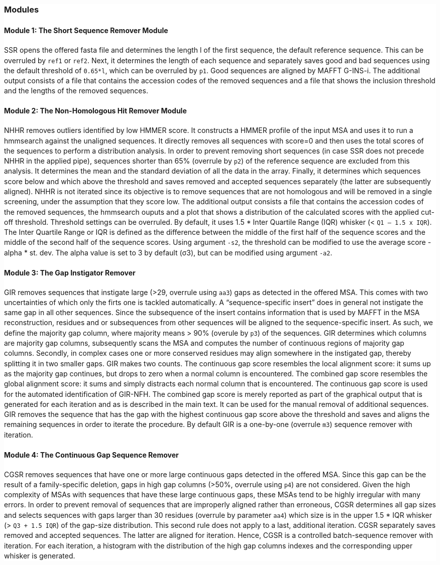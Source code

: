 ### Modules
#### Module 1: The Short Sequence Remover Module
SSR opens the offered fasta file and determines the length l of the first sequence,  the default reference sequence. This can be overruled by `ref1` or `ref2`. Next, it determines the length of each sequence and separately saves good and bad sequences using the default threshold of `0.65*l`, which can be overruled by `p1`. Good sequences are aligned by MAFFT G-INS-i. The additional output consists of a file that contains the accession codes of the removed sequences and a file that shows the inclusion threshold and the lengths of the removed sequences.

#### Module 2: The Non-Homologous Hit Remover Module
NHHR removes outliers identified by low HMMER score. It constructs a HMMER profile of the input MSA and uses it to run a hmmsearch against the unaligned sequences. It directly removes all sequences with score=0 and then uses the total scores of the sequences to perform a distribution analysis. In order to prevent removing short sequences (in case SSR does not precede NHHR in the applied pipe), sequences shorter than 65% (overrule by `p2`) of the reference sequence are excluded from this analysis. It determines the mean and the standard deviation of all the data in the array.
Finally, it determines which sequences score below and which above the threshold and saves removed and accepted sequences separately (the latter are subsequently aligned). NHHR is not iterated since its objective is to remove sequences that are not homologous and will be removed in a single screening, under the assumption that they score low. The additional output consists a file that contains the accession codes of the removed sequences, the hmmsearch ouputs and a plot that shows a distribution of the calculated scores with the applied cut-off threshold.
Threshold settings can be overruled. By default, it uses 1.5 * Inter Quartile Range (IQR) whisker (< `Q1 – 1.5 x IQR`). The Inter Quartile Range or IQR is defined as the difference between the middle of the first half of the sequence scores and the middle of the second half of the sequence scores. Using argument `-s2`, the threshold can be modified to use the average score - alpha * st. dev. The alpha value is set to 3 by default (σ3), but can be modified using argument `-a2`. 

#### Module 3: The Gap Instigator Remover
GIR removes sequences that instigate large (>29, overrule using `aa3`) gaps as detected in the offered MSA. This comes with two uncertainties of which only the firts one is tackled automatically. A “sequence-specific insert” does in general not instigate the same gap in all other sequences. Since the subsequence of the insert contains information that is used by MAFFT in the MSA reconstruction, residues and or subsequences from other sequences will be aligned to the sequence-specific insert. As such, we define the majority gap column, where majority means > 90% (overule by `p3`) of the sequences. GIR determines which columns are majority gap columns, subsequently scans the MSA and computes the number of continuous regions of majority gap columns. Secondly, in complex cases one or more conserved residues may align somewhere in the instigated gap, thereby splitting it in two smaller gaps. GIR makes two counts. The continuous gap score resembles the local alignment score: it sums up as the majority gap continues, but drops to zero when a normal column is encountered. The combined gap score resembles the global alignment score: it sums and simply distracts each normal column that is encountered. The continuous gap score is used for the automated identification of GIR-NFH. The combined gap score is merely reported as part of the graphical output that is generated for each iteration and as is described in the main text. It can be used for the manual removal of additional sequences. GIR removes the sequence that has the gap with the highest continuous gap score above the threshold and saves and aligns the remaining sequences in order to iterate the procedure. By default GIR is a one-by-one (overrule `m3`) sequence remover with iteration.

#### Module 4: The Continuous Gap Sequence Remover
CGSR removes sequences that have one or more large continuous gaps detected in the offered MSA. Since this gap can be the result of a family-specific deletion, gaps in high gap columns (>50%, overrule using `p4`) are not considered. Given the high complexity of MSAs with sequences that have these large continuous gaps, these MSAs tend to be highly irregular with many errors. In order to prevent removal of  sequences that are improperly aligned rather than erroneous, CGSR determines all gap sizes and selects sequences with gaps larger than 30 residues (overrule by parameter `aa4`) which size is in the upper 1.5 * IQR whisker (> `Q3 + 1.5 IQR`) of the gap-size distribution. This second rule does not apply to a last, additional iteration. CGSR separately saves removed and accepted sequences. The latter are aligned for iteration. Hence, CGSR is a controlled batch-sequence remover with iteration. For each iteration, a histogram with the distribution of the high gap columns indexes and the corresponding upper whisker is generated.